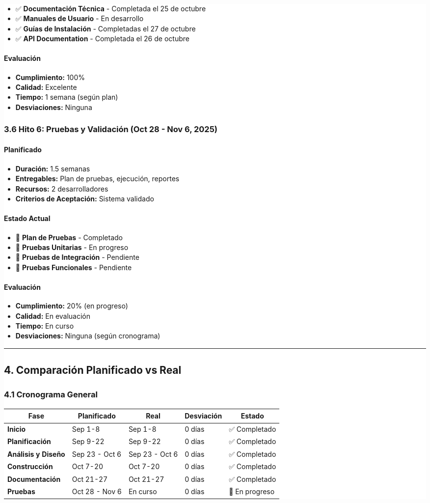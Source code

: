 - ✅ **Documentación Técnica** - Completada el 25 de octubre
- ✅ **Manuales de Usuario** - En desarrollo
- ✅ **Guías de Instalación** - Completadas el 27 de octubre
- ✅ **API Documentation** - Completada el 26 de octubre

#### Evaluación

- **Cumplimiento:** 100%
- **Calidad:** Excelente
- **Tiempo:** 1 semana (según plan)
- **Desviaciones:** Ninguna

### 3.6 Hito 6: Pruebas y Validación (Oct 28 - Nov 6, 2025)

#### Planificado

- **Duración:** 1.5 semanas
- **Entregables:** Plan de pruebas, ejecución, reportes
- **Recursos:** 2 desarrolladores
- **Criterios de Aceptación:** Sistema validado

#### Estado Actual

- 🚧 **Plan de Pruebas** - Completado
- 🚧 **Pruebas Unitarias** - En progreso
- 🚧 **Pruebas de Integración** - Pendiente
- 🚧 **Pruebas Funcionales** - Pendiente

#### Evaluación

- **Cumplimiento:** 20% (en progreso)
- **Calidad:** En evaluación
- **Tiempo:** En curso
- **Desviaciones:** Ninguna (según cronograma)

---

## 4. Comparación Planificado vs Real

### 4.1 Cronograma General

| Fase                          | Planificado    | Real           | Desviación | Estado         |
| ----------------------------- | -------------- | -------------- | ----------- | -------------- |
| **Inicio**              | Sep 1-8        | Sep 1-8        | 0 días     | ✅ Completado  |
| **Planificación**      | Sep 9-22       | Sep 9-22       | 0 días     | ✅ Completado  |
| **Análisis y Diseño** | Sep 23 - Oct 6 | Sep 23 - Oct 6 | 0 días     | ✅ Completado  |
| **Construcción**       | Oct 7-20       | Oct 7-20       | 0 días     | ✅ Completado  |
| **Documentación**      | Oct 21-27      | Oct 21-27      | 0 días     | ✅ Completado  |
| **Pruebas**             | Oct 28 - Nov 6 | En curso       | 0 días     | 🚧 En progreso |
